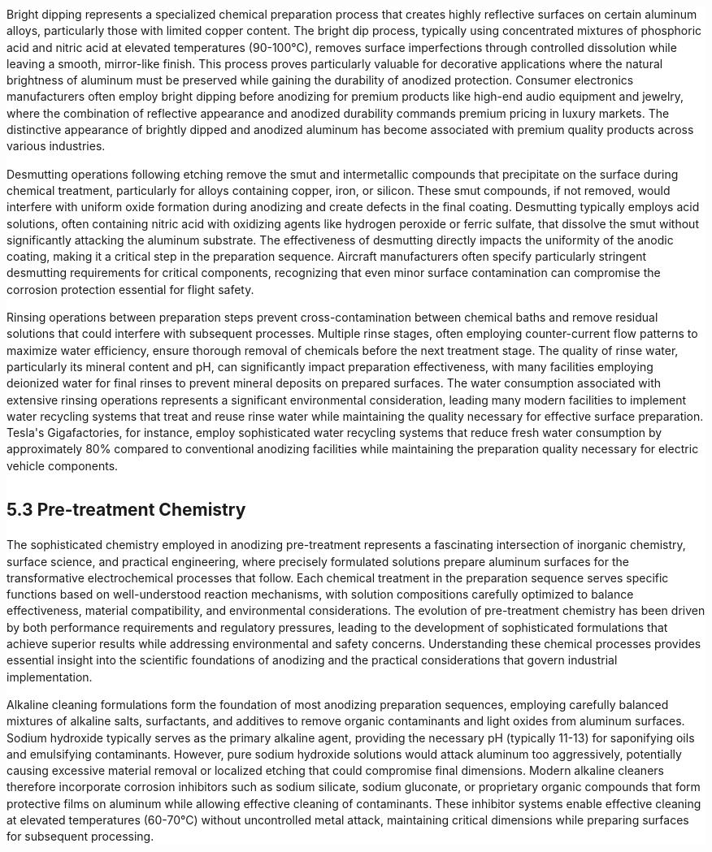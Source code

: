 Bright dipping represents a specialized chemical preparation process that creates highly reflective surfaces on certain aluminum alloys, particularly those with limited copper content. The bright dip process, typically using concentrated mixtures of phosphoric acid and nitric acid at elevated temperatures (90-100°C), removes surface imperfections through controlled dissolution while leaving a smooth, mirror-like finish. This process proves particularly valuable for decorative applications where the natural brightness of aluminum must be preserved while gaining the durability of anodized protection. Consumer electronics manufacturers often employ bright dipping before anodizing for premium products like high-end audio equipment and jewelry, where the combination of reflective appearance and anodized durability commands premium pricing in luxury markets. The distinctive appearance of brightly dipped and anodized aluminum has become associated with premium quality products across various industries.

Desmutting operations following etching remove the smut and intermetallic compounds that precipitate on the surface during chemical treatment, particularly for alloys containing copper, iron, or silicon. These smut compounds, if not removed, would interfere with uniform oxide formation during anodizing and create defects in the final coating. Desmutting typically employs acid solutions, often containing nitric acid with oxidizing agents like hydrogen peroxide or ferric sulfate, that dissolve the smut without significantly attacking the aluminum substrate. The effectiveness of desmutting directly impacts the uniformity of the anodic coating, making it a critical step in the preparation sequence. Aircraft manufacturers often specify particularly stringent desmutting requirements for critical components, recognizing that even minor surface contamination can compromise the corrosion protection essential for flight safety.

Rinsing operations between preparation steps prevent cross-contamination between chemical baths and remove residual solutions that could interfere with subsequent processes. Multiple rinse stages, often employing counter-current flow patterns to maximize water efficiency, ensure thorough removal of chemicals before the next treatment stage. The quality of rinse water, particularly its mineral content and pH, can significantly impact preparation effectiveness, with many facilities employing deionized water for final rinses to prevent mineral deposits on prepared surfaces. The water consumption associated with extensive rinsing operations represents a significant environmental consideration, leading many modern facilities to implement water recycling systems that treat and reuse rinse water while maintaining the quality necessary for effective surface preparation. Tesla's Gigafactories, for instance, employ sophisticated water recycling systems that reduce fresh water consumption by approximately 80% compared to conventional anodizing facilities while maintaining the preparation quality necessary for electric vehicle components.

## 5.3 Pre-treatment Chemistry

The sophisticated chemistry employed in anodizing pre-treatment represents a fascinating intersection of inorganic chemistry, surface science, and practical engineering, where precisely formulated solutions prepare aluminum surfaces for the transformative electrochemical processes that follow. Each chemical treatment in the preparation sequence serves specific functions based on well-understood reaction mechanisms, with solution compositions carefully optimized to balance effectiveness, material compatibility, and environmental considerations. The evolution of pre-treatment chemistry has been driven by both performance requirements and regulatory pressures, leading to the development of sophisticated formulations that achieve superior results while addressing environmental and safety concerns. Understanding these chemical processes provides essential insight into the scientific foundations of anodizing and the practical considerations that govern industrial implementation.

Alkaline cleaning formulations form the foundation of most anodizing preparation sequences, employing carefully balanced mixtures of alkaline salts, surfactants, and additives to remove organic contaminants and light oxides from aluminum surfaces. Sodium hydroxide typically serves as the primary alkaline agent, providing the necessary pH (typically 11-13) for saponifying oils and emulsifying contaminants. However, pure sodium hydroxide solutions would attack aluminum too aggressively, potentially causing excessive material removal or localized etching that could compromise final dimensions. Modern alkaline cleaners therefore incorporate corrosion inhibitors such as sodium silicate, sodium gluconate, or proprietary organic compounds that form protective films on aluminum while allowing effective cleaning of contaminants. These inhibitor systems enable effective cleaning at elevated temperatures (60-70°C) without uncontrolled metal attack, maintaining critical dimensions while preparing surfaces for subsequent processing.
